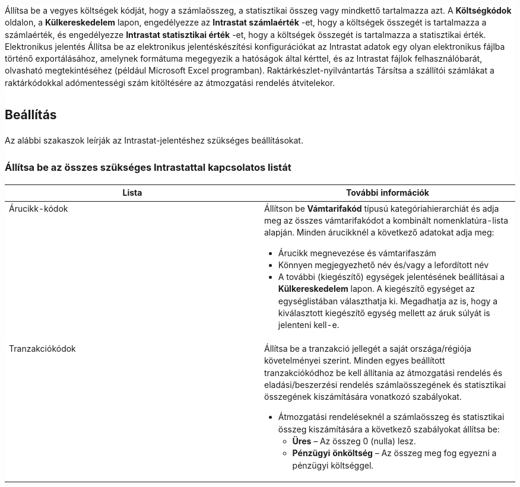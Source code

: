 <td>Állítsa be a vegyes költségek kódját, hogy a számlaösszeg, a statisztikai összeg vagy mindkettő tartalmazza azt. A <strong>Költségkódok</strong> oldalon, a <strong>Külkereskedelem</strong> lapon, engedélyezze az <strong>Intrastat számlaérték</strong> -et, hogy a költségek összegét is tartalmazza a számlaérték, és engedélyezze <strong>Intrastat statisztikai érték</strong> -et, hogy a költségek összegét is tartalmazza a statisztikai érték.</td>
</tr>
<tr class="even">
<td>Elektronikus jelentés</td>
<td>Állítsa be az elektronikus jelentéskészítési konfigurációkat az Intrastat adatok egy olyan elektronikus fájlba történő exportálásához, amelynek formátuma megegyezik a hatóságok által kérttel, és az Intrastat fájlok felhasználóbarát, olvasható megtekintéséhez (például Microsoft Excel programban).</td>
</tr>
<tr class="even">
<td>Raktárkészlet-nyilvántartás</td>
<td>Társítsa a szállítói számlákat a raktárkódokkal adómentességi szám kitöltésére az átmozgatási rendelés átvitelekor.</td>
</tr>
</tbody>
</table>

## <a name="setup"></a>Beállítás
Az alábbi szakaszok leírják az Intrastat-jelentéshez szükséges beállításokat.

### <a name="set-up-all-required-intrastat-related-lists"></a>Állítsa be az összes szükséges Intrastattal kapcsolatos listát

<table>
<colgroup>
<col width="50%" />
<col width="50%" />
</colgroup>
<thead>
<tr class="header">
<th>Lista</th>
<th>További információk</th>
</tr>
</thead>
<tbody>
<tr class="odd">
<td>Árucikk-kódok</td>
<td>Állítson be <strong>Vámtarifakód</strong> típusú kategóriahierarchiát és adja meg az összes vámtarifakódot a kombinált nomenklatúra-lista alapján. Minden árucikknél a következő adatokat adja meg:
<ul>
<li>Árucikk megnevezése és vámtarifaszám</li>
<li>Könnyen megjegyezhető név és/vagy a lefordított név</li>
<li>A további (kiegészítő) egységek jelentésének beállításai a <strong>Külkereskedelem</strong> lapon. A kiegészítő egységet az egységlistában választhatja ki. Megadhatja az is, hogy a kiválasztott kiegészítő egység mellett az áruk súlyát is jelenteni kell-e.</li>
</ul></td>
</tr>
<tr class="even">
<td>Tranzakciókódok</td>
<td>Állítsa be a tranzakció jellegét a saját országa/régiója követelményei szerint. Minden egyes beállított tranzakciókódhoz be kell állítania az átmozgatási rendelés és eladási/beszerzési rendelés számlaösszegének és statisztikai összegének kiszámítására vonatkozó szabályokat.
<ul>
<li>Átmozgatási rendeléseknél a számlaösszeg és statisztikai összeg kiszámítására a következő szabályokat állítsa be:
<ul>
<li><strong>Üres</strong> – Az összeg 0 (nulla) lesz.</li>
<li><strong>Pénzügyi önköltség</strong> – Az összeg meg fog egyezni a pénzügyi költséggel.</li>